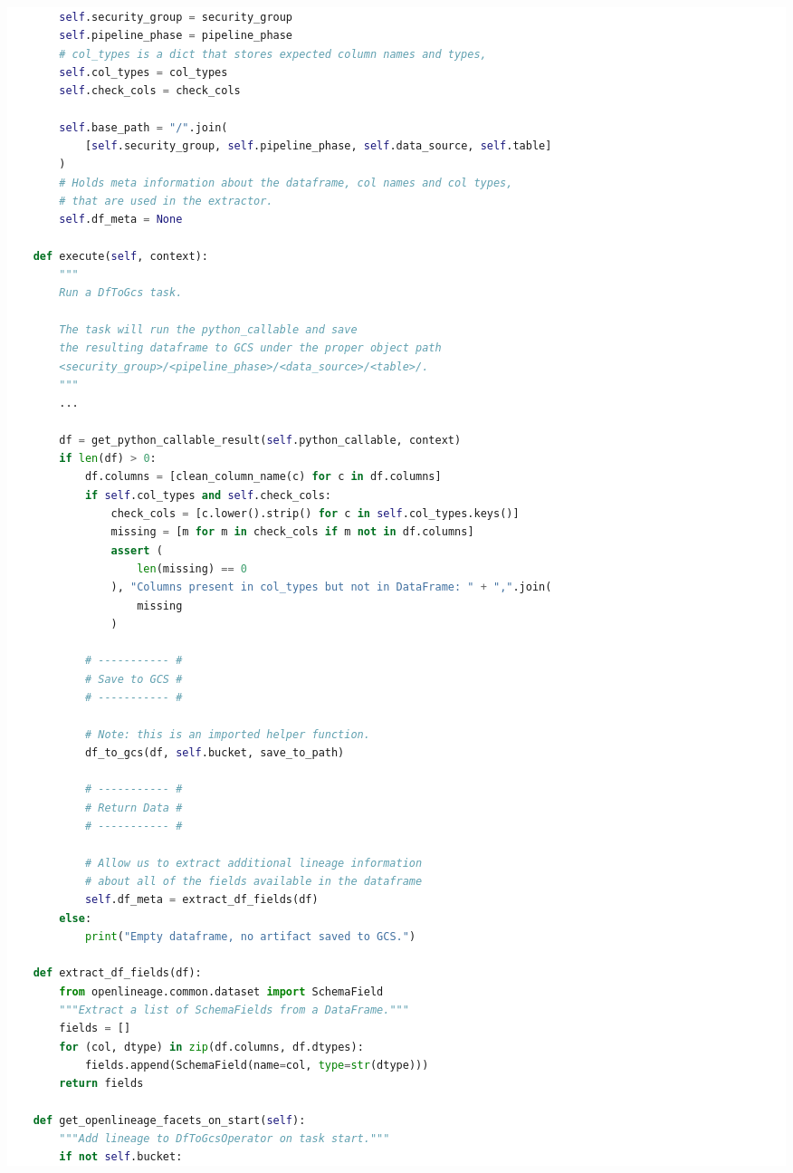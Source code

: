 ```python
        self.security_group = security_group
        self.pipeline_phase = pipeline_phase
        # col_types is a dict that stores expected column names and types, 
        self.col_types = col_types
        self.check_cols = check_cols

        self.base_path = "/".join(
            [self.security_group, self.pipeline_phase, self.data_source, self.table]
        )
        # Holds meta information about the dataframe, col names and col types,
        # that are used in the extractor.
        self.df_meta = None

    def execute(self, context):
        """
        Run a DfToGcs task.

        The task will run the python_callable and save
        the resulting dataframe to GCS under the proper object path
        <security_group>/<pipeline_phase>/<data_source>/<table>/.
        """
        ...
        
        df = get_python_callable_result(self.python_callable, context)
        if len(df) > 0:
            df.columns = [clean_column_name(c) for c in df.columns]
            if self.col_types and self.check_cols:
                check_cols = [c.lower().strip() for c in self.col_types.keys()]
                missing = [m for m in check_cols if m not in df.columns]
                assert (
                    len(missing) == 0
                ), "Columns present in col_types but not in DataFrame: " + ",".join(
                    missing
                )

            # ----------- #
            # Save to GCS #
            # ----------- #

            # Note: this is an imported helper function.
            df_to_gcs(df, self.bucket, save_to_path)

            # ----------- #
            # Return Data #
            # ----------- #

            # Allow us to extract additional lineage information
            # about all of the fields available in the dataframe
            self.df_meta = extract_df_fields(df)
        else:
            print("Empty dataframe, no artifact saved to GCS.")

    def extract_df_fields(df):
        from openlineage.common.dataset import SchemaField
        """Extract a list of SchemaFields from a DataFrame."""
        fields = []
        for (col, dtype) in zip(df.columns, df.dtypes):
            fields.append(SchemaField(name=col, type=str(dtype)))
        return fields

    def get_openlineage_facets_on_start(self):
        """Add lineage to DfToGcsOperator on task start."""
        if not self.bucket:
```